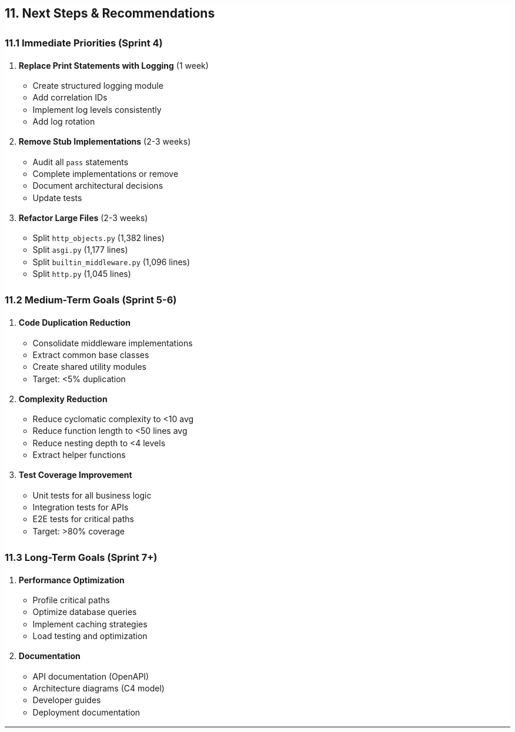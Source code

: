 
## 11. Next Steps & Recommendations

### 11.1 Immediate Priorities (Sprint 4)

1. **Replace Print Statements with Logging** (1 week)
   - Create structured logging module
   - Add correlation IDs
   - Implement log levels consistently
   - Add log rotation

2. **Remove Stub Implementations** (2-3 weeks)
   - Audit all `pass` statements
   - Complete implementations or remove
   - Document architectural decisions
   - Update tests

3. **Refactor Large Files** (2-3 weeks)
   - Split `http_objects.py` (1,382 lines)
   - Split `asgi.py` (1,177 lines)
   - Split `builtin_middleware.py` (1,096 lines)
   - Split `http.py` (1,045 lines)

### 11.2 Medium-Term Goals (Sprint 5-6)

1. **Code Duplication Reduction**
   - Consolidate middleware implementations
   - Extract common base classes
   - Create shared utility modules
   - Target: <5% duplication

2. **Complexity Reduction**
   - Reduce cyclomatic complexity to <10 avg
   - Reduce function length to <50 lines avg
   - Reduce nesting depth to <4 levels
   - Extract helper functions

3. **Test Coverage Improvement**
   - Unit tests for all business logic
   - Integration tests for APIs
   - E2E tests for critical paths
   - Target: >80% coverage

### 11.3 Long-Term Goals (Sprint 7+)

1. **Performance Optimization**
   - Profile critical paths
   - Optimize database queries
   - Implement caching strategies
   - Load testing and optimization

2. **Documentation**
   - API documentation (OpenAPI)
   - Architecture diagrams (C4 model)
   - Developer guides
   - Deployment documentation

---
